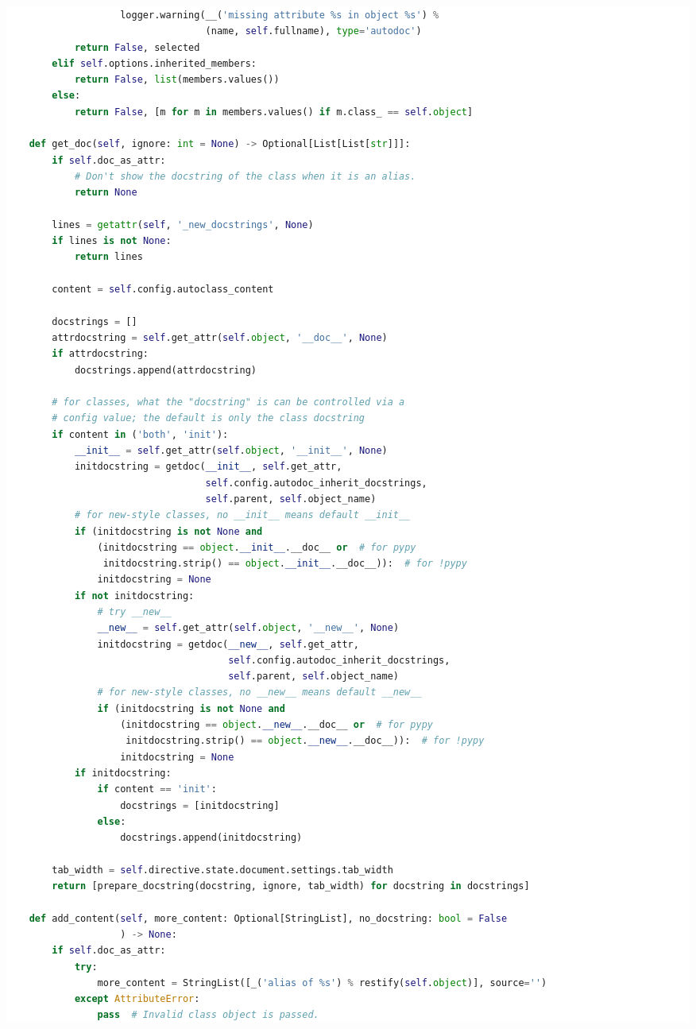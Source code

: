 ```python
                    logger.warning(__('missing attribute %s in object %s') %
                                   (name, self.fullname), type='autodoc')
            return False, selected
        elif self.options.inherited_members:
            return False, list(members.values())
        else:
            return False, [m for m in members.values() if m.class_ == self.object]

    def get_doc(self, ignore: int = None) -> Optional[List[List[str]]]:
        if self.doc_as_attr:
            # Don't show the docstring of the class when it is an alias.
            return None

        lines = getattr(self, '_new_docstrings', None)
        if lines is not None:
            return lines

        content = self.config.autoclass_content

        docstrings = []
        attrdocstring = self.get_attr(self.object, '__doc__', None)
        if attrdocstring:
            docstrings.append(attrdocstring)

        # for classes, what the "docstring" is can be controlled via a
        # config value; the default is only the class docstring
        if content in ('both', 'init'):
            __init__ = self.get_attr(self.object, '__init__', None)
            initdocstring = getdoc(__init__, self.get_attr,
                                   self.config.autodoc_inherit_docstrings,
                                   self.parent, self.object_name)
            # for new-style classes, no __init__ means default __init__
            if (initdocstring is not None and
                (initdocstring == object.__init__.__doc__ or  # for pypy
                 initdocstring.strip() == object.__init__.__doc__)):  # for !pypy
                initdocstring = None
            if not initdocstring:
                # try __new__
                __new__ = self.get_attr(self.object, '__new__', None)
                initdocstring = getdoc(__new__, self.get_attr,
                                       self.config.autodoc_inherit_docstrings,
                                       self.parent, self.object_name)
                # for new-style classes, no __new__ means default __new__
                if (initdocstring is not None and
                    (initdocstring == object.__new__.__doc__ or  # for pypy
                     initdocstring.strip() == object.__new__.__doc__)):  # for !pypy
                    initdocstring = None
            if initdocstring:
                if content == 'init':
                    docstrings = [initdocstring]
                else:
                    docstrings.append(initdocstring)

        tab_width = self.directive.state.document.settings.tab_width
        return [prepare_docstring(docstring, ignore, tab_width) for docstring in docstrings]

    def add_content(self, more_content: Optional[StringList], no_docstring: bool = False
                    ) -> None:
        if self.doc_as_attr:
            try:
                more_content = StringList([_('alias of %s') % restify(self.object)], source='')
            except AttributeError:
                pass  # Invalid class object is passed.
```